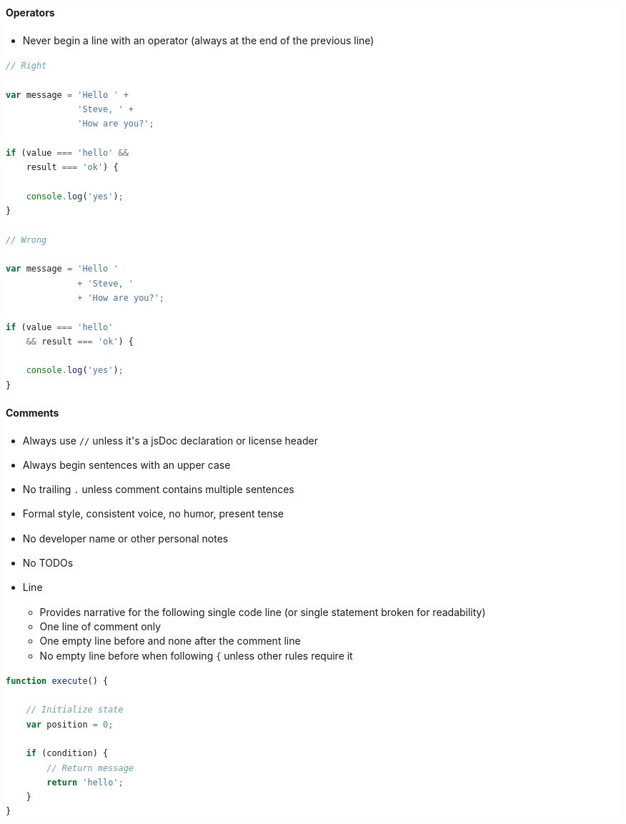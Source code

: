 #### Operators

  - Never begin a line with an operator (always at the end of the previous line)
  ```javascript
  // Right

  var message = 'Hello ' +
                'Steve, ' +
                'How are you?';

  if (value === 'hello' &&
      result === 'ok') {
      
      console.log('yes');
  }

  // Wrong

  var message = 'Hello '
                + 'Steve, '
                + 'How are you?';

  if (value === 'hello'
      && result === 'ok') {
      
      console.log('yes');
  }
  ```

#### Comments

  - Always use `//` unless it's a jsDoc declaration or license header
  - Always begin sentences with an upper case
  - No trailing `.` unless comment contains multiple sentences
  - Formal style, consistent voice, no humor, present tense
  - No developer name or other personal notes
  - No TODOs
  
  - Line
    - Provides narrative for the following single code line (or single statement broken for readability)
    - One line of comment only
    - One empty line before and none after the comment line
    - No empty line before when following `{` unless other rules require it
    
  ```javascript
  function execute() {

      // Initialize state
      var position = 0;
      
      if (condition) {
          // Return message
          return 'hello';
      }
  }
  ```
